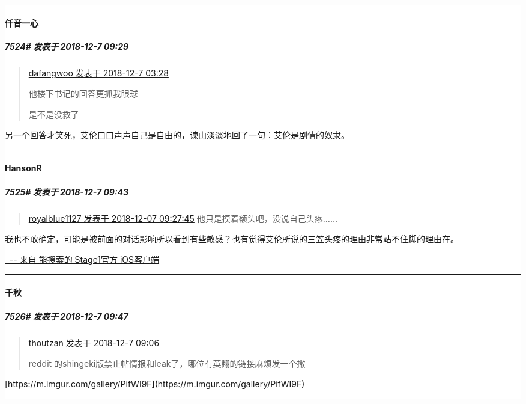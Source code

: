 





-----

####  仟音一心  
##### 7524#       发表于 2018-12-7 09:29



<blockquote><a href="httphttps://bbs.saraba1st.com/2b/forum.php?mod=redirect&amp;goto=findpost&amp;pid=41857471&amp;ptid=915143" target="_blank">dafangwoo 发表于 2018-12-7 03:28</a>

他楼下书记的回答更抓我眼球


是不是没救了</blockquote>
另一个回答才笑死，艾伦口口声声自己是自由的，谏山淡淡地回了一句：艾伦是剧情的奴隶。







-----

####  HansonR  
##### 7525#       发表于 2018-12-7 09:43



<blockquote><a href="httphttps://bbs.saraba1st.com/2b/forum.php?mod=redirect&amp;goto=findpost&amp;pid=41858762&amp;ptid=915143" target="_blank">royalblue1127 发表于 2018-12-07 09:27:45</a>
他只是摸着额头吧，没说自己头疼……</blockquote>我也不敢确定，可能是被前面的对话影响所以看到有些敏感？也有觉得艾伦所说的三笠头疼的理由非常站不住脚的理由在。

[  -- 来自 能搜索的 Stage1官方 iOS客户端](https://itunes.apple.com/fi/app/saraba1st/id1221237470?mt=8)







-----

####  千秋  
##### 7526#       发表于 2018-12-7 09:47



<blockquote><a href="httphttps://bbs.saraba1st.com/2b/forum.php?mod=redirect&amp;goto=findpost&amp;pid=41858483&amp;ptid=915143" target="_blank">thoutzan 发表于 2018-12-7 09:06</a>

reddit 的shingeki版禁止帖情报和leak了，哪位有英翻的链接麻烦发一个撒</blockquote>
[https://m.imgur.com/gallery/PifWI9F](https://m.imgur.com/gallery/PifWI9F)







-----

